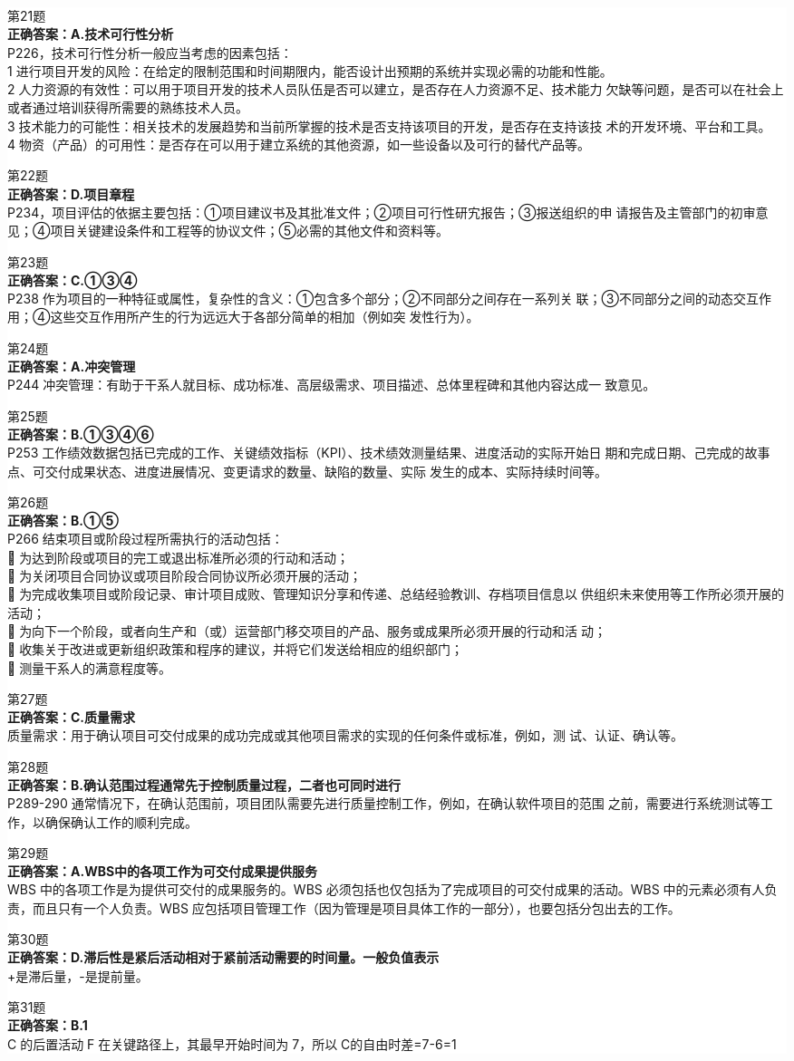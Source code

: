 第21题  
**正确答案：A.技术可行性分析**  
P226，技术可行性分析一般应当考虑的因素包括：  
1 进行项目开发的风险：在给定的限制范围和时间期限内，能否设计出预期的系统并实现必需的功能和性能。  
2 人力资源的有效性：可以用于项目开发的技术人员队伍是否可以建立，是否存在人力资源不足、技术能力 欠缺等问题，是否可以在社会上或者通过培训获得所需要的熟练技术人员。  
3 技术能力的可能性：相关技术的发展趋势和当前所掌握的技术是否支持该项目的开发，是否存在支持该技 术的开发环境、平台和工具。  
4 物资（产品）的可用性：是否存在可以用于建立系统的其他资源，如一些设备以及可行的替代产品等。  
  
第22题  
**正确答案：D.项目章程**  
P234，项目评估的依据主要包括：①项目建议书及其批准文件；②项目可行性研宄报告；③报送组织的申 请报告及主管部门的初审意见；④项目关键建设条件和工程等的协议文件；⑤必需的其他文件和资料等。  
  
第23题  
**正确答案：C.①③④**  
P238 作为项目的一种特征或属性，复杂性的含义：①包含多个部分；②不同部分之间存在一系列关 联；③不同部分之间的动态交互作用；④这些交互作用所产生的行为远远大于各部分简单的相加（例如突 发性行为）。  
  
第24题  
**正确答案：A.冲突管理**  
P244 冲突管理：有助于干系人就目标、成功标准、高层级需求、项目描述、总体里程碑和其他内容达成一 致意见。  
  
第25题  
**正确答案：B.①③④⑥**  
P253 工作绩效数据包括已完成的工作、关键绩效指标（KPI）、技术绩效测量结果、进度活动的实际开始日 期和完成日期、己完成的故事点、可交付成果状态、进度进展情况、变更请求的数量、缺陷的数量、实际 发生的成本、实际持续时间等。  
  
第26题  
**正确答案：B.①⑤**  
P266 结束项目或阶段过程所需执行的活动包括：  
 为达到阶段或项目的完工或退出标准所必须的行动和活动；  
 为关闭项目合同协议或项目阶段合同协议所必须开展的活动；  
 为完成收集项目或阶段记录、审计项目成败、管理知识分享和传递、总结经验教训、存档项目信息以 供组织未来使用等工作所必须开展的活动；  
 为向下一个阶段，或者向生产和（或）运营部门移交项目的产品、服务或成果所必须开展的行动和活 动；  
 收集关于改进或更新组织政策和程序的建议，并将它们发送给相应的组织部门；  
 测量干系人的满意程度等。  
  
第27题  
**正确答案：C.质量需求**  
质量需求：用于确认项目可交付成果的成功完成或其他项目需求的实现的任何条件或标准，例如，测 试、认证、确认等。  
  
第28题  
**正确答案：B.确认范围过程通常先于控制质量过程，二者也可同时进行**  
P289-290 通常情况下，在确认范围前，项目团队需要先进行质量控制工作，例如，在确认软件项目的范围 之前，需要进行系统测试等工作，以确保确认工作的顺利完成。  
  
第29题  
**正确答案：A.WBS中的各项工作为可交付成果提供服务**  
WBS 中的各项工作是为提供可交付的成果服务的。WBS 必须包括也仅包括为了完成项目的可交付成果的活动。WBS 中的元素必须有人负责，而且只有一个人负责。WBS 应包括项目管理工作（因为管理是项目具体工作的一部分），也要包括分包出去的工作。  
  
第30题  
**正确答案：D.滞后性是紧后活动相对于紧前活动需要的时间量。一般负值表示**  
\+是滞后量，-是提前量。  
  
第31题  
**正确答案：B.1**  
C 的后置活动 F 在关键路径上，其最早开始时间为 7，所以 C的自由时差=7-6=1  
  
